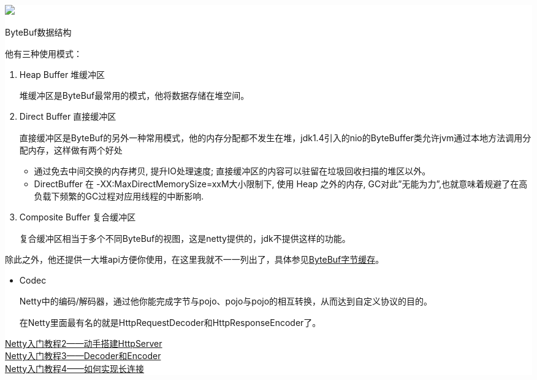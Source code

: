 ![](//upload-images.jianshu.io/upload_images/1089449-b1ec677f253b692a.png?imageMogr2/auto-orient/strip%7CimageView2/2/w/558)

ByteBuf数据结构

  


他有三种使用模式：

1. Heap Buffer 堆缓冲区
 
    堆缓冲区是ByteBuf最常用的模式，他将数据存储在堆空间。
2. Direct Buffer 直接缓冲区
 
    直接缓冲区是ByteBuf的另外一种常用模式，他的内存分配都不发生在堆，jdk1.4引入的nio的ByteBuffer类允许jvm通过本地方法调用分配内存，这样做有两个好处
   * 通过免去中间交换的内存拷贝, 提升IO处理速度; 直接缓冲区的内容可以驻留在垃圾回收扫描的堆区以外。
   * DirectBuffer 在 -XX:MaxDirectMemorySize=xxM大小限制下, 使用 Heap 之外的内存, GC对此”无能为力”,也就意味着规避了在高负载下频繁的GC过程对应用线程的中断影响.
3. Composite Buffer 复合缓冲区
 
    复合缓冲区相当于多个不同ByteBuf的视图，这是netty提供的，jdk不提供这样的功能。

除此之外，他还提供一大堆api方便你使用，在这里我就不一一列出了，具体参见[ByteBuf字节缓存](https://link.jianshu.com?t=https%3A%2F%2Fwaylau.gitbooks.io%2Fessential-netty-in-action%2Fcontent%2FCORE%2520FUNCTIONS%2FBuffers.html)。

* Codec
 
   Netty中的编码/解码器，通过他你能完成字节与pojo、pojo与pojo的相互转换，从而达到自定义协议的目的。
 
   在Netty里面最有名的就是HttpRequestDecoder和HttpResponseEncoder了。

[Netty入门教程2——动手搭建HttpServer](https://www.jianshu.com/p/ed0177a9b2e3)  
[Netty入门教程3——Decoder和Encoder](https://www.jianshu.com/p/fd815bd437cd)  
[Netty入门教程4——如何实现长连接](https://www.jianshu.com/p/9d89b2299ce4)

